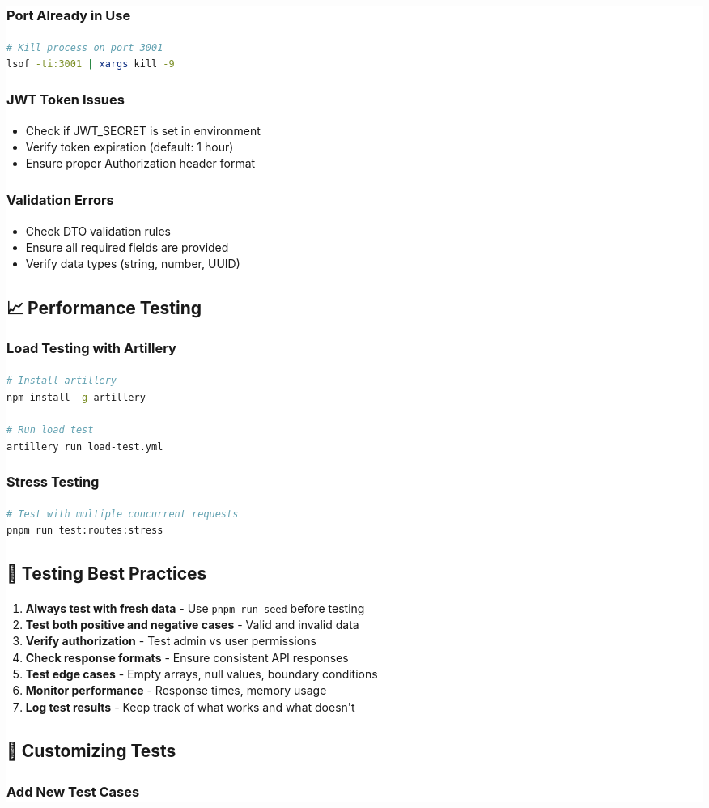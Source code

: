 ### **Port Already in Use**

```bash
# Kill process on port 3001
lsof -ti:3001 | xargs kill -9
```

### **JWT Token Issues**

- Check if JWT_SECRET is set in environment
- Verify token expiration (default: 1 hour)
- Ensure proper Authorization header format

### **Validation Errors**

- Check DTO validation rules
- Ensure all required fields are provided
- Verify data types (string, number, UUID)

## 📈 **Performance Testing**

### **Load Testing with Artillery**

```bash
# Install artillery
npm install -g artillery

# Run load test
artillery run load-test.yml
```

### **Stress Testing**

```bash
# Test with multiple concurrent requests
pnpm run test:routes:stress
```

## 🎯 **Testing Best Practices**

1. **Always test with fresh data** - Use `pnpm run seed` before testing
2. **Test both positive and negative cases** - Valid and invalid data
3. **Verify authorization** - Test admin vs user permissions
4. **Check response formats** - Ensure consistent API responses
5. **Test edge cases** - Empty arrays, null values, boundary conditions
6. **Monitor performance** - Response times, memory usage
7. **Log test results** - Keep track of what works and what doesn't

## 🔧 **Customizing Tests**

### **Add New Test Cases**
